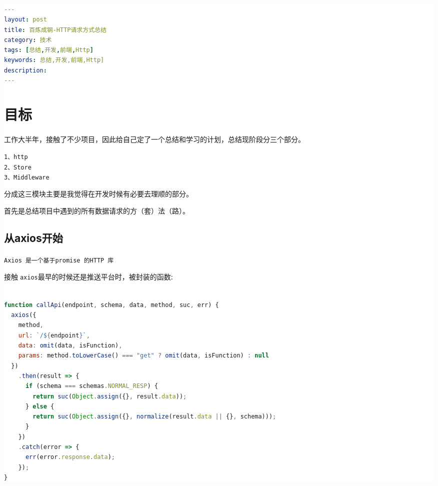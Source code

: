 ```yaml
---
layout: post
title: 百炼成钢-HTTP请求方式总结
category: 技术
tags: [总结,开发,前端,Http]
keywords: 总结,开发,前端,Http]
description: 
---
```


# 目标

工作大半年，接触了不少项目，因此给自己定了一个总结和学习的计划，总结现阶段分三个部分。

```
1、http
2、Store
3、Middleware

```

分成这三模块主要是我觉得在开发时候有必要去理顺的部分。

首先是总结项目中遇到的所有数据请求的方（套）法（路）。

## 从axios开始

`Axios 是一个基于promise 的HTTP 库`

接触 `axios`最早的时候还是推送平台时，被封装的函数:

```JavaScript

function callApi(endpoint, schema, data, method, suc, err) {
  axios({
    method,
    url: `/${endpoint}`,
    data: omit(data, isFunction),
    params: method.toLowerCase() === "get" ? omit(data, isFunction) : null
  })
    .then(result => {
      if (schema === schemas.NORMAL_RESP) {
        return suc(Object.assign({}, result.data));
      } else {
        return suc(Object.assign({}, normalize(result.data || {}, schema)));
      }
    })
    .catch(error => {
      err(error.response.data);
    });
}

```
